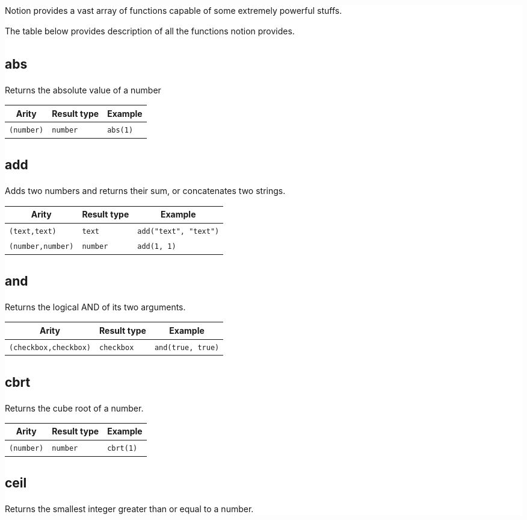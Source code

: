 ---
---

Notion provides a vast array of functions capable of some extremely powerful stuffs.

The table below provides description of all the functions notion provides.

## abs

Returns the absolute value of a number

|Arity|Result type|Example|
|-|-|-|
|`(number)`|`number`|`abs(1)`|

## add

Adds two numbers and returns their sum, or concatenates two strings.

|Arity|Result type|Example|
|-|-|-|
|`(text,text)`|`text`|`add("text", "text")`|
|`(number,number)`|`number`|`add(1, 1)`|

## and

Returns the logical AND of its two arguments.

|Arity|Result type|Example|
|-|-|-|
|`(checkbox,checkbox)`|`checkbox`|`and(true, true)`|

## cbrt

Returns the cube root of a number.

|Arity|Result type|Example|
|-|-|-|
|`(number)`|`number`|`cbrt(1)`|

## ceil

Returns the smallest integer greater than or equal to a number.
